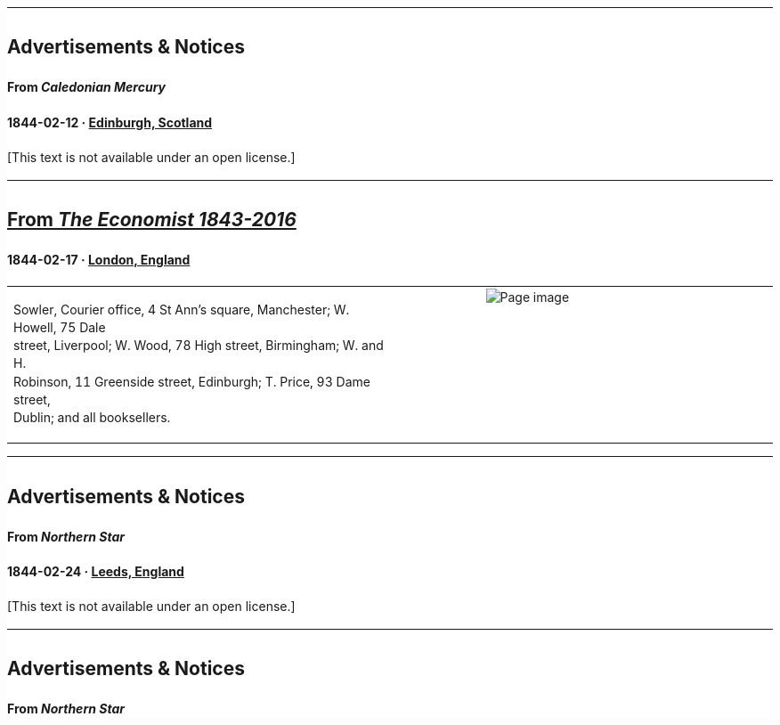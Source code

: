 </td>
</tr></table>

---

## Advertisements & Notices

#### From _Caledonian Mercury_

#### 1844-02-12 &middot; [Edinburgh, Scotland](http://dbpedia.org/resource/Edinburgh)

[This text is not available under an open license.]

---

## [From _The Economist 1843-2016_](https://archive.org/details/sim_economist_1844-02-17_1_25/page/n22/model/1up?view=theater)

#### 1844-02-17 &middot; [London, England](http://dbpedia.org/resource/London)

<table style="width: 100%;"><tr><td style="width: 50%">

  
Sowler, Courier office, 4 St Ann’s square, Manchester; W. Howell, 75 Dale  
street, Liverpool; W. Wood, 78 High street, Birmingham; W. and H.  
Robinson, 11 Greenside street, Edinburgh; T. Price, 93 Dame street,  
Dublin; and all booksellers.
</td><td style="width: 50%; max-height: 75%; margin: auto; display: block;">
<img alt="Page image" src="https://iiif.archive.org/iiif/sim_economist_1844-02-17_1_25&#0036;22/pct:50.473934,71.436444,38.714455,2.755327/600,/0/default.jpg"/>
</td>
</tr></table>

---

## Advertisements & Notices

#### From _Northern Star_

#### 1844-02-24 &middot; [Leeds, England](http://dbpedia.org/resource/Leeds)

[This text is not available under an open license.]

---

## Advertisements & Notices

#### From _Northern Star_
